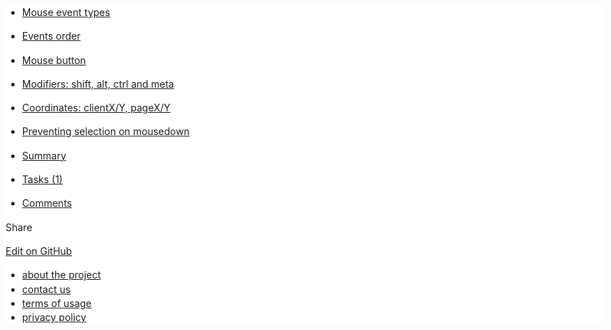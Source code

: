 -   <a href="mouse-events-basics.html#mouse-event-types" class="sidebar__link">Mouse event types</a>
-   <a href="mouse-events-basics.html#events-order" class="sidebar__link">Events order</a>
-   <a href="mouse-events-basics.html#mouse-button" class="sidebar__link">Mouse button</a>
-   <a href="mouse-events-basics.html#modifiers-shift-alt-ctrl-and-meta" class="sidebar__link">Modifiers: shift, alt, ctrl and meta</a>
-   <a href="mouse-events-basics.html#coordinates-clientx-y-pagex-y" class="sidebar__link">Coordinates: clientX/Y, pageX/Y</a>
-   <a href="mouse-events-basics.html#preventing-selection-on-mousedown" class="sidebar__link">Preventing selection on mousedown</a>
-   <a href="mouse-events-basics.html#summary" class="sidebar__link">Summary</a>

-   <a href="mouse-events-basics.html#tasks" class="sidebar__link">Tasks (1)</a>
-   <a href="mouse-events-basics.html#comments" class="sidebar__link">Comments</a>

Share

<a href="https://twitter.com/share?url=https%3A%2F%2Fjavascript.info%2Fmouse-events-basics" class="share share_tw sidebar__share"></a><a href="https://www.facebook.com/sharer/sharer.php?s=100&amp;p%5Burl%5D=https%3A%2F%2Fjavascript.info%2Fmouse-events-basics" class="share share_fb sidebar__share"></a>

<a href="https://github.com/javascript-tutorial/en.javascript.info/blob/master/2-ui/3-event-details/1-mouse-events-basics" class="sidebar__link">Edit on GitHub</a>

-   <a href="about.html" class="page-footer__link">about the project</a>
-   <a href="about.html#contact-us" class="page-footer__link">contact us</a>
-   <a href="terms.html" class="page-footer__link">terms of usage</a>
-   <a href="privacy.html" class="page-footer__link">privacy policy</a>
